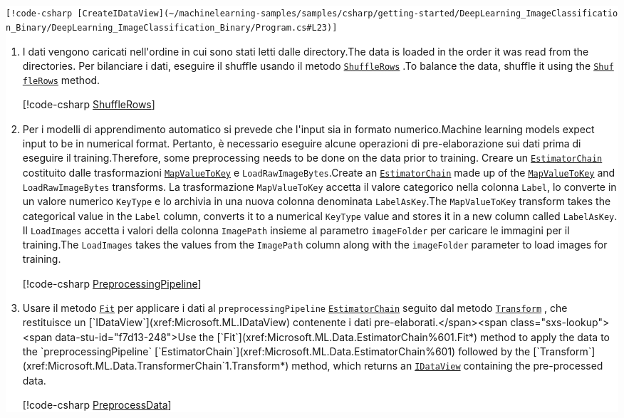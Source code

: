     [!code-csharp [CreateIDataView](~/machinelearning-samples/samples/csharp/getting-started/DeepLearning_ImageClassification_Binary/DeepLearning_ImageClassification_Binary/Program.cs#L23)]

1. <span data-ttu-id="f7d13-241">I dati vengono caricati nell'ordine in cui sono stati letti dalle directory.</span><span class="sxs-lookup"><span data-stu-id="f7d13-241">The data is loaded in the order it was read from the directories.</span></span> <span data-ttu-id="f7d13-242">Per bilanciare i dati, eseguire il shuffle usando il metodo [`ShuffleRows`](xref:Microsoft.ML.DataOperationsCatalog.ShuffleRows*) .</span><span class="sxs-lookup"><span data-stu-id="f7d13-242">To balance the data, shuffle it using the [`ShuffleRows`](xref:Microsoft.ML.DataOperationsCatalog.ShuffleRows*) method.</span></span>

    [!code-csharp [ShuffleRows](~/machinelearning-samples/samples/csharp/getting-started/DeepLearning_ImageClassification_Binary/DeepLearning_ImageClassification_Binary/Program.cs#L25)]

1. <span data-ttu-id="f7d13-243">Per i modelli di apprendimento automatico si prevede che l'input sia in formato numerico.</span><span class="sxs-lookup"><span data-stu-id="f7d13-243">Machine learning models expect input to be in numerical format.</span></span> <span data-ttu-id="f7d13-244">Pertanto, è necessario eseguire alcune operazioni di pre-elaborazione sui dati prima di eseguire il training.</span><span class="sxs-lookup"><span data-stu-id="f7d13-244">Therefore, some preprocessing needs to be done on the data prior to training.</span></span> <span data-ttu-id="f7d13-245">Creare un [`EstimatorChain`](xref:Microsoft.ML.Data.EstimatorChain%601) costituito dalle trasformazioni [`MapValueToKey`](xref:Microsoft.ML.ConversionsExtensionsCatalog.MapValueToKey*) e `LoadRawImageBytes`.</span><span class="sxs-lookup"><span data-stu-id="f7d13-245">Create an [`EstimatorChain`](xref:Microsoft.ML.Data.EstimatorChain%601) made up of the [`MapValueToKey`](xref:Microsoft.ML.ConversionsExtensionsCatalog.MapValueToKey*) and `LoadRawImageBytes` transforms.</span></span> <span data-ttu-id="f7d13-246">La trasformazione `MapValueToKey` accetta il valore categorico nella colonna `Label`, lo converte in un valore numerico `KeyType` e lo archivia in una nuova colonna denominata `LabelAsKey`.</span><span class="sxs-lookup"><span data-stu-id="f7d13-246">The `MapValueToKey` transform takes the categorical value in the `Label` column, converts it to a numerical `KeyType` value and stores it in a new column called `LabelAsKey`.</span></span> <span data-ttu-id="f7d13-247">Il `LoadImages` accetta i valori della colonna `ImagePath` insieme al parametro `imageFolder` per caricare le immagini per il training.</span><span class="sxs-lookup"><span data-stu-id="f7d13-247">The `LoadImages` takes the values from the `ImagePath` column along with the `imageFolder` parameter to load images for training.</span></span>

    [!code-csharp [PreprocessingPipeline](~/machinelearning-samples/samples/csharp/getting-started/DeepLearning_ImageClassification_Binary/DeepLearning_ImageClassification_Binary/Program.cs#L27-L33)]

1. <span data-ttu-id="f7d13-248">Usare il metodo [`Fit`](xref:Microsoft.ML.Data.EstimatorChain%601.Fit*) per applicare i dati al `preprocessingPipeline` [`EstimatorChain`](xref:Microsoft.ML.Data.EstimatorChain%601) seguito dal metodo [`Transform`](xref:Microsoft.ML.Data.TransformerChain`1.Transform*) , che restituisce un [`IDataView`](xref:Microsoft.ML.IDataView) contenente i dati pre-elaborati.</span><span class="sxs-lookup"><span data-stu-id="f7d13-248">Use the [`Fit`](xref:Microsoft.ML.Data.EstimatorChain%601.Fit*) method to apply the data to the `preprocessingPipeline` [`EstimatorChain`](xref:Microsoft.ML.Data.EstimatorChain%601) followed by the [`Transform`](xref:Microsoft.ML.Data.TransformerChain`1.Transform*) method, which returns an [`IDataView`](xref:Microsoft.ML.IDataView) containing the pre-processed data.</span></span>

    [!code-csharp [PreprocessData](~/machinelearning-samples/samples/csharp/getting-started/DeepLearning_ImageClassification_Binary/DeepLearning_ImageClassification_Binary/Program.cs#L35-L37)]
